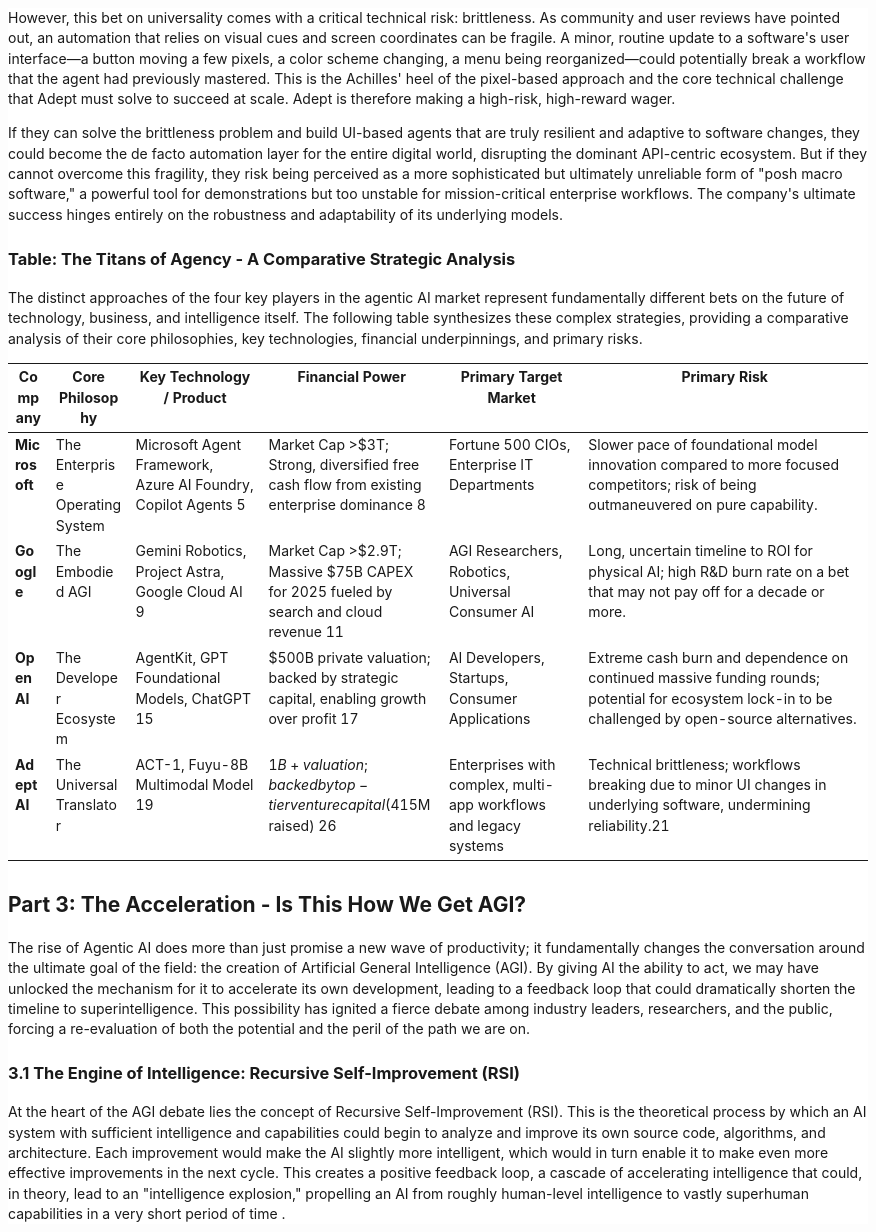 However, this bet on universality comes with a critical technical risk: brittleness. As community and user reviews have pointed out, an automation that relies on visual cues and screen coordinates can be fragile. A minor, routine update to a software's user interface—a button moving a few pixels, a color scheme changing, a menu being reorganized—could potentially break a workflow that the agent had previously mastered. This is the Achilles' heel of the pixel-based approach and the core technical challenge that Adept must solve to succeed at scale. Adept is therefore making a high-risk, high-reward wager. 

If they can solve the brittleness problem and build UI-based agents that are truly resilient and adaptive to software changes, they could become the de facto automation layer for the entire digital world, disrupting the dominant API-centric ecosystem. But if they cannot overcome this fragility, they risk being perceived as a more sophisticated but ultimately unreliable form of "posh macro software," a powerful tool for demonstrations but too unstable for mission-critical enterprise workflows. The company's ultimate success hinges entirely on the robustness and adaptability of its underlying models.

### Table: The Titans of Agency - A Comparative Strategic Analysis

The distinct approaches of the four key players in the agentic AI market represent fundamentally different bets on the future of technology, business, and intelligence itself. The following table synthesizes these complex strategies, providing a comparative analysis of their core philosophies, key technologies, financial underpinnings, and primary risks.

|**Company**|**Core Philosophy**|**Key Technology / Product**|**Financial Power**|**Primary Target Market**|**Primary Risk**|
|---|---|---|---|---|---|
|**Microsoft**|The Enterprise Operating System|Microsoft Agent Framework, Azure AI Foundry, Copilot Agents 5|Market Cap >$3T; Strong, diversified free cash flow from existing enterprise dominance 8|Fortune 500 CIOs, Enterprise IT Departments|Slower pace of foundational model innovation compared to more focused competitors; risk of being outmaneuvered on pure capability.|
|**Google**|The Embodied AGI|Gemini Robotics, Project Astra, Google Cloud AI 9|Market Cap >$2.9T; Massive $75B CAPEX for 2025 fueled by search and cloud revenue 11|AGI Researchers, Robotics, Universal Consumer AI|Long, uncertain timeline to ROI for physical AI; high R&D burn rate on a bet that may not pay off for a decade or more.|
|**OpenAI**|The Developer Ecosystem|AgentKit, GPT Foundational Models, ChatGPT 15|$500B private valuation; backed by strategic capital, enabling growth over profit 17|AI Developers, Startups, Consumer Applications|Extreme cash burn and dependence on continued massive funding rounds; potential for ecosystem lock-in to be challenged by open-source alternatives.|
|**Adept AI**|The Universal Translator|ACT-1, Fuyu-8B Multimodal Model 19|$1B+ valuation; backed by top-tier venture capital ($415M raised) 26|Enterprises with complex, multi-app workflows and legacy systems|Technical brittleness; workflows breaking due to minor UI changes in underlying software, undermining reliability.21|

## Part 3: The Acceleration - Is This How We Get AGI?

The rise of Agentic AI does more than just promise a new wave of productivity; it fundamentally changes the conversation around the ultimate goal of the field: the creation of Artificial General Intelligence (AGI). By giving AI the ability to act, we may have unlocked the mechanism for it to accelerate its own development, leading to a feedback loop that could dramatically shorten the timeline to superintelligence. This possibility has ignited a fierce debate among industry leaders, researchers, and the public, forcing a re-evaluation of both the potential and the peril of the path we are on.

### 3.1 The Engine of Intelligence: Recursive Self-Improvement (RSI)

At the heart of the AGI debate lies the concept of Recursive Self-Improvement (RSI). This is the theoretical process by which an AI system with sufficient intelligence and capabilities could begin to analyze and improve its own source code, algorithms, and architecture. Each improvement would make the AI slightly more intelligent, which would in turn enable it to make even more effective improvements in the next cycle. This creates a positive feedback loop, a cascade of accelerating intelligence that could, in theory, lead to an "intelligence explosion," propelling an AI from roughly human-level intelligence to vastly superhuman capabilities in a very short period of time .
